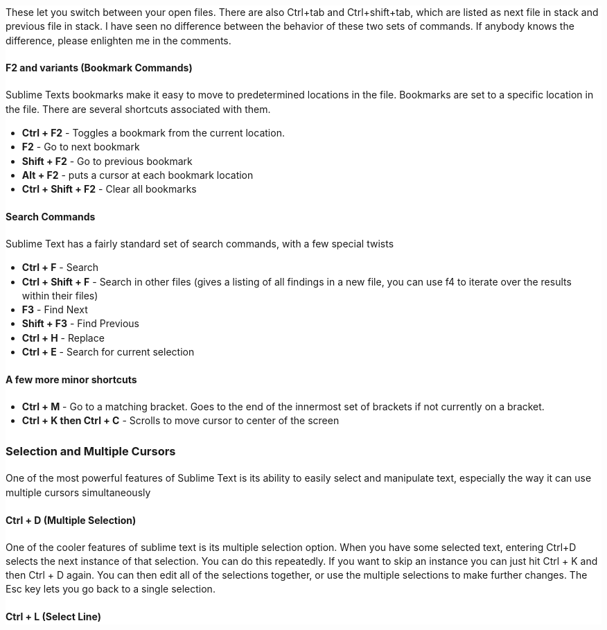 These let you switch between your open files.  There are also Ctrl+tab and Ctrl+shift+tab, which are listed as
next file in stack and previous file in stack.  I have seen no difference between the behavior of these two
sets of commands.  If anybody knows the difference, please enlighten me in the comments.


#### F2 and variants (Bookmark Commands)

Sublime Texts bookmarks make it easy to move to predetermined locations in the file.  Bookmarks are set to a specific location in the file. There are several shortcuts associated with them.

* __Ctrl + F2__ - Toggles a bookmark from the current location.
* __F2__ - Go to next bookmark
* __Shift + F2__ - Go to previous bookmark
* __Alt + F2__ - puts a cursor at each bookmark location
* __Ctrl + Shift + F2__ - Clear all bookmarks

#### Search Commands

Sublime Text has a fairly standard set of search commands, with a few special twists

* __Ctrl + F__ - Search
* __Ctrl + Shift + F__ - Search in other files (gives a listing of all findings in a new file, you can use f4 to iterate over the results within their files)
* __F3__ - Find Next
* __Shift + F3__ - Find Previous
* __Ctrl + H__ - Replace
* __Ctrl + E__ - Search for current selection


#### A few more minor shortcuts

* __Ctrl + M__ - Go to a matching bracket.  Goes to the end of the innermost set of brackets if not currently on a bracket.
* __Ctrl + K then Ctrl + C__ - Scrolls to move cursor to center of the screen


### Selection and Multiple Cursors

One of the most powerful features of Sublime Text is its ability to easily select and manipulate text, especially
the way it can use multiple cursors simultaneously

#### Ctrl + D (Multiple Selection)

One of the cooler features of sublime text is its multiple selection option.  When you have some selected text,
entering Ctrl+D selects the next instance of that selection.  You can do this repeatedly.  If you want to skip an instance
you can just hit Ctrl + K and then Ctrl + D again.  You can then edit all of the selections together, or use the multiple selections to make further changes.  The Esc key lets you go back to a single selection.

#### Ctrl + L (Select Line)
